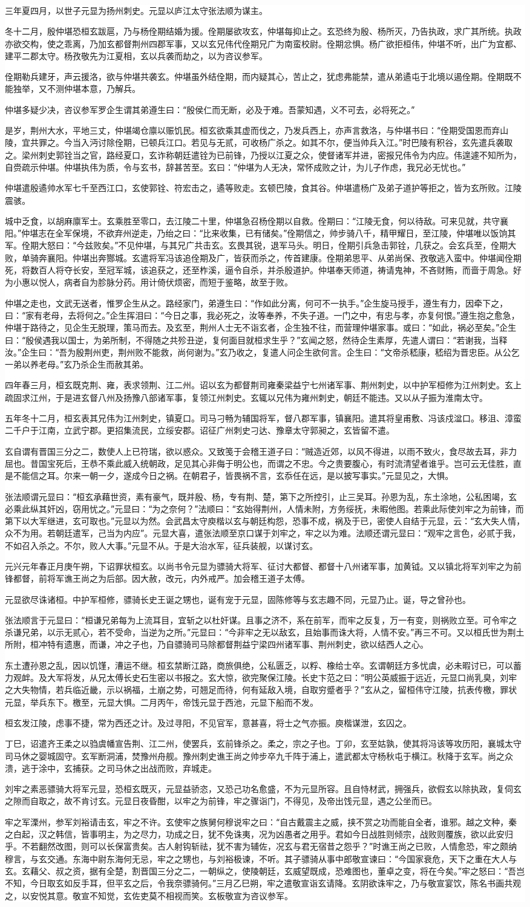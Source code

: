 三年夏四月，以世子元显为扬州刺史。元显以庐江太守张法顺为谋主。

冬十二月，殷仲堪恐桓玄跋扈，乃与杨佺期结婚为援。佺期屡欲攻玄，仲堪每抑止之。玄恐终为殷、杨所灭，乃告执政，求广其所统。执政亦欲交构，使之乖离，乃加玄都督荆州四郡军事，又以玄兄伟代佺期兄广为南蛮校尉。佺期忿惧。杨广欲拒桓伟，仲堪不听，出广为宜都、建平二郡太守。杨孜敬先为江夏相，玄以兵袭而劫之，以为咨议参军。

佺期勒兵建牙，声云援洛，欲与仲堪共袭玄。仲堪虽外结佺期，而内疑其心，苦止之，犹虑弗能禁，遣从弟遹屯于北境以遏佺期。佺期既不能独举，又不测仲堪本意，乃解兵。

仲堪多疑少决，咨议参军罗企生谓其弟遵生曰：“殷侯仁而无断，必及于难。吾蒙知遇，义不可去，必将死之。”

是岁，荆州大水，平地三丈，仲堪竭仓廪以赈饥民。桓玄欲乘其虚而伐之，乃发兵西上，亦声言救洛，与仲堪书曰：“佺期受国恩而弃山陵，宜共罪之。今当入沔讨除佺期，已顿兵江口。若见与无贰，可收杨广杀之。如其不尔，便当帅兵入江。”时巴陵有积谷，玄先遣兵袭取之。梁州刺史郭铨当之官，路经夏口，玄诈称朝廷遣铨为已前锋，乃授以江夏之众，使督诸军并进，密报兄伟令为内应。伟遑遽不知所为，自赍疏示仲堪。仲堪执伟为质，令与玄书，辞甚苦至。玄曰：“仲堪为人无决，常怀成败之计，为儿子作虑，我兄必无忧也。”

仲堪遣殷遹帅水军七千至西江口，玄使郭铨、符宏击之，遹等败走。玄顿巴陵，食其谷。仲堪遣杨广及弟子道护等拒之，皆为玄所败。江陵震骇。

城中乏食，以胡麻廪军士。玄乘胜至零口，去江陵二十里，仲堪急召杨佺期以自救。佺期曰：“江陵无食，何以待敌。可来见就，共守襄阳。”仲堪志在全军保境，不欲弃州逆走，乃绐之曰：“比来收集，已有储矣。”佺期信之，帅步骑八千，精甲耀日，至江陵，仲堪唯以饭饷其军。佺期大怒曰：“今兹败矣。”不见仲堪，与其兄广共击玄。玄畏其锐，退军马头。明日，佺期引兵急击郭铨，几获之。会玄兵至，佺期大败，单骑奔襄阳。仲堪出奔酂城。玄遣将军冯该追佺期及广，皆获而杀之，传首建康。佺期弟思平、从弟尚保、孜敬逃入蛮中。仲堪闻佺期死，将数百人将夺长安，至冠军城，该追获之，还至柞溪，逼令自杀，并杀殷道护。仲堪奉天师道，祷请鬼神，不吝财贿，而啬于周急。好为小惠以悦人，病者自为胗脉分药。用计倚伏烦密，而短于鉴略，故至于败。

仲堪之走也，文武无送者，惟罗企生从之。路经家门，弟遵生曰：“作如此分离，何可不一执手。”企生旋马授手，遵生有力，因牵下之，曰：“家有老母，去将何之。”企生挥泪曰：“今日之事，我必死之，汝等奉养，不失子道。一门之中，有忠与孝，亦复何恨。”遵生抱之愈急，仲堪于路待之，见企生无脱理，策马而去。及玄至，荆州人士无不诣玄者，企生独不往，而营理仲堪家事。或曰：“如此，祸必至矣。”企生曰：“殷侯遇我以国士，为弟所制，不得随之共殄丑逆，复何面目就桓求生乎？”玄闻之怒，然待企生素厚，先遣人谓曰：“若谢我，当释汝。”企生曰：“吾为殷荆州吏，荆州败不能救，尚何谢为。”玄乃收之，复遣人问企生欲何言。企生曰：“文帝杀嵇康，嵇绍为晋忠臣。从公乞一弟以养老母。”玄乃杀企生而赦其弟。

四年春三月，桓玄既克荆、雍，表求领荆、江二州。诏以玄为都督荆司雍秦梁益宁七州诸军事、荆州刺史，以中护军桓修为江州刺史。玄上疏固求江州，于是进玄督八州及扬豫八部诸军事，复领江州刺史。玄辄以兄伟为雍州刺史，朝廷不能违。又以从子振为淮南太守。

五年冬十二月，桓玄表其兄伟为江州刺史，镇夏口。司马刁畅为辅国将军，督八郡军事，镇襄阳。遣其将皇甫敷、冯该戍湓口。移沮、漳蛮二千户于江南，立武宁郡。更招集流民，立绥安郡。诏征广州刺史刁达、豫章太守郭昶之，玄皆留不遣。

玄自谓有晋国三分之二，数使人上已符瑞，欲以惑众。又致笺于会稽王道子曰：“贼造近郊，以风不得进，以雨不致火，食尽故去耳，非力屈也。昔国宝死后，王恭不乘此威入统朝政，足见其心非侮于明公也，而谓之不忠。今之贵要腹心，有时流清望者谁乎。岂可云无佳胜，直是不能信之耳。尔来一朝一夕，遂成今日之祸。在朝君子，皆畏祸不言，玄忝任在远，是以披写事实。”元显见之，大惧。

张法顺谓元显曰：“桓玄承藉世资，素有豪气，既并殷、杨，专有荆、楚，第下之所控引，止三吴耳。孙恩为乱，东土涂地，公私困竭，玄必乘此纵其奸凶，窃用忧之。”元显曰：“为之奈何？”法顺曰：“玄始得荆州，人情未附，方务绥抚，未暇他图。若乘此际使刘牢之为前锋，而第下以大军继进，玄可取也。”元显以为然。会武昌太守庾楷以玄与朝廷构怨，恐事不成，祸及于已，密使人自结于元显，云：“玄大失人情，众不为用。若朝廷遣军，己当为内应”。元显大喜，遣张法顺至京口谋于刘牢之，牢之以为难。法顺还谓元显曰：“观牢之言色，必贰于我，不如召入杀之。不尔，败人大事。”元显不从。于是大治水军，征兵装舰，以谋讨玄。

元兴元年春正月庚午朔，下诏罪状桓玄。以尚书令元显为骠骑大将军、征讨大都督、都督十八州诸军事，加黄钺。又以镇北将军刘牢之为前锋都督，前将军谯王尚之为后部。因大赦，改元，内外戒严。加会稽王道子太傅。

元显欲尽诛诸桓。中护军桓修，骠骑长史王诞之甥也，诞有宠于元显，固陈修等与玄志趣不同，元显乃止。诞，导之曾孙也。

张法顺言于元显曰：“桓谦兄弟每为上流耳目，宜斩之以杜奸谋。且事之济不，系在前军，而牢之反复，万一有变，则祸败立至。可令牢之杀谦兄弟，以示无贰心，若不受命，当逆为之所。”元显曰：“今非牢之无以敌玄，且始事而诛大将，人情不安。”再三不可。又以桓氏世为荆土所附，桓冲特有遗惠，而谦，冲之子也，乃自骠骑司马除都督荆益宁梁四州诸军事、荆州刺史，欲以结西人之心。

东土遭孙恩之乱，因以饥馑，漕运不继。桓玄禁断江路，商旅俱绝，公私匮乏，以粰、橡给士卒。玄谓朝廷方多忧虞，必未暇讨已，可以蓄力观衅。及大军将发，从兄太傅长史石生密以书报之。玄大惊，欲完聚保江陵。长史卞范之曰：“明公英威振于远近，元显口尚乳臭，刘牢之大失物情，若兵临近畿，示以祸福，土崩之势，可翘足而待，何有延敌入境，自取穷蹙者乎？”玄从之，留桓伟守江陵，抗表传檄，罪状元显，举兵东下。檄至，元显大惧。二月丙午，帝饯元显于西池，元显下船而不发。

桓玄发江陵，虑事不捷，常为西还之计。及过寻阳，不见官军，意甚喜，将士之气亦振。庾楷谋泄，玄囚之。

丁巳，诏遣齐王柔之以驺虞幡宣告荆、江二州，使罢兵，玄前锋杀之。柔之，宗之子也。丁卯，玄至姑孰，使其将冯该等攻历阳，襄城太守司马休之婴城固守。玄军断洞浦，焚豫州舟舰。豫州刺史谯王尚之帅步卒九千阵于浦上，遣武都太守杨秋屯于横江。秋降于玄军。尚之众溃，逃于涂中，玄捕获。之司马休之出战而败，弃城走。

刘牢之素恶骠骑大将军元显，恐桓玄既灭，元显益骄恣，又恐己功名愈盛，不为元显所容。且自恃材武，拥强兵，欲假玄以除执政，复伺玄之隙而自取之，故不肯讨玄。元显日夜昏酣，以牢之为前锋，牢之骤诣门，不得见，及帝出饯元显，遇之公坐而已。

牢之军溧州，参军刘裕请击玄，牢之不许。玄使牢之族舅何穆说牢之曰：“自古戴震主之威，挟不赏之功而能自全者，谁邪。越之文种，秦之白起，汉之韩信，皆事明主，为之尽力，功成之日，犹不免诛夷，况为凶愚者之用乎。君如今日战胜则倾宗，战败则覆族，欲以此安归乎。不若翻然改图，则可以长保富贵矣。古人射钩斩祛，犹不害为辅佐，况玄与君无宿昔之怨乎？”时谯王尚之已败，人情愈恐，牢之颇纳穆言，与玄交通。东海中尉东海何无忌，牢之之甥也，与刘裕极谏，不听。其子骠骑从事中郎敬宣谏曰：“今国家衰危，天下之重在大人与玄。玄藉父、叔之资，据有全楚，割晋国三分之二，一朝纵之，使陵朝廷，玄威望既成，恐难图也，董卓之变，将在今矣。”牢之怒曰：“吾岂不知，今日取玄如反手耳，但平玄之后，令我奈骠骑何。”三月乙巳朔，牢之遣敬宣诣玄请降。玄阴欲诛牢之，乃与敬宣宴饮，陈名书画共观之，以安悦其意。敬宣不知觉，玄佐吏莫不相视而笑。玄板敬宣为咨议参军。
